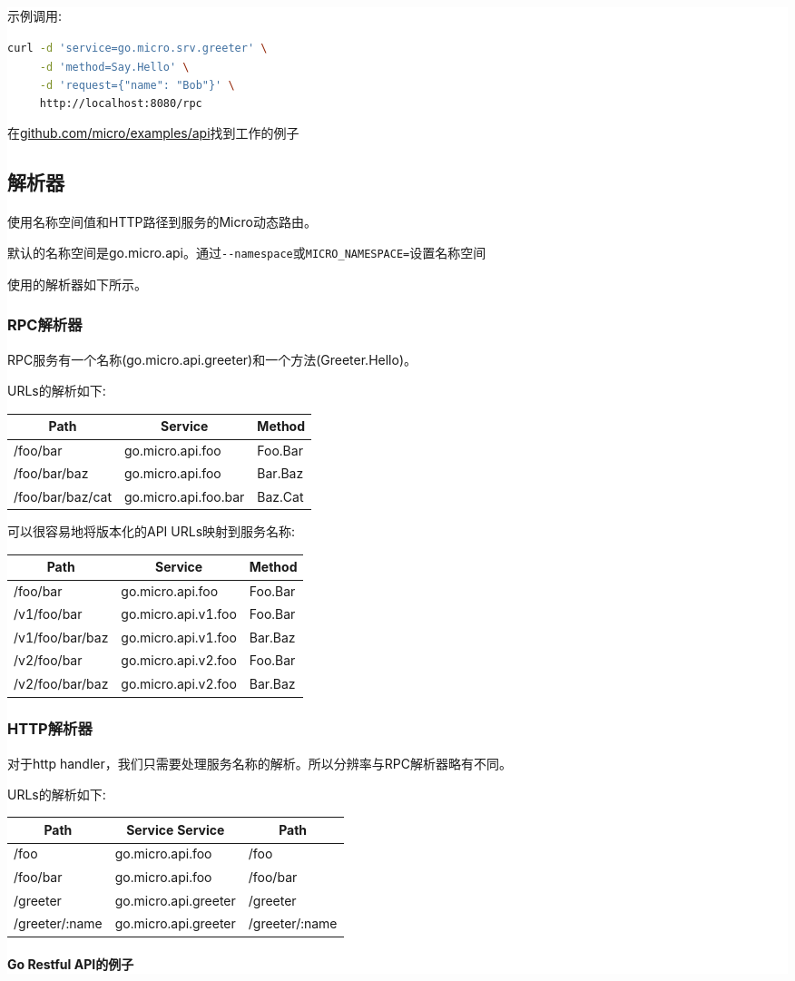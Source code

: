 示例调用:

```bash
curl -d 'service=go.micro.srv.greeter' \
     -d 'method=Say.Hello' \
     -d 'request={"name": "Bob"}' \
     http://localhost:8080/rpc
```

在[github.com/micro/examples/api](https://github.com/micro/examples/tree/master/api)找到工作的例子

## 解析器

使用名称空间值和HTTP路径到服务的Micro动态路由。

默认的名称空间是go.micro.api。通过`--namespace`或`MICRO_NAMESPACE=`设置名称空间

使用的解析器如下所示。

### RPC解析器

RPC服务有一个名称(go.micro.api.greeter)和一个方法(Greeter.Hello)。

URLs的解析如下:

Path |	Service	| Method 
-- | -- | --
/foo/bar |	go.micro.api.foo |	Foo.Bar
/foo/bar/baz |	go.micro.api.foo |	Bar.Baz
/foo/bar/baz/cat |	go.micro.api.foo.bar |	Baz.Cat


可以很容易地将版本化的API URLs映射到服务名称:

Path	 | Service	 | Method
-- | -- | --
/foo/bar	 | go.micro.api.foo	 | Foo.Bar
/v1/foo/bar	 | go.micro.api.v1.foo	 | Foo.Bar
/v1/foo/bar/baz	 | go.micro.api.v1.foo	 | Bar.Baz
/v2/foo/bar	 | go.micro.api.v2.foo	 | Foo.Bar
/v2/foo/bar/baz	 | go.micro.api.v2.foo	 | Bar.Baz

### HTTP解析器

对于http handler，我们只需要处理服务名称的解析。所以分辨率与RPC解析器略有不同。

URLs的解析如下:

Path | 	Service	Service  | Path
-- | -- | --
/foo	 | go.micro.api.foo	 | /foo
/foo/bar	 | go.micro.api.foo	 | /foo/bar
/greeter	 | go.micro.api.greeter	 | /greeter
/greeter/:name	 | go.micro.api.greeter	 | /greeter/:name

#### Go Restful API的例子
